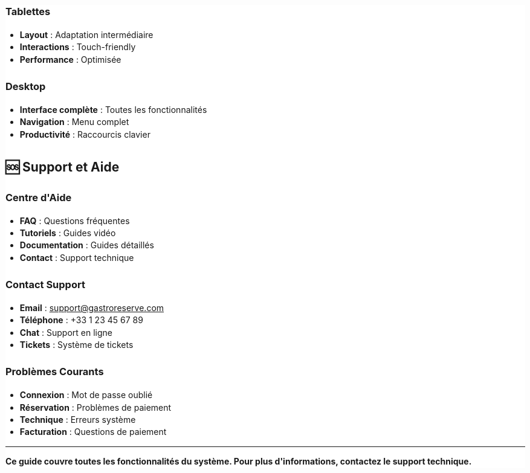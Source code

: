 ### Tablettes
- **Layout** : Adaptation intermédiaire
- **Interactions** : Touch-friendly
- **Performance** : Optimisée

### Desktop
- **Interface complète** : Toutes les fonctionnalités
- **Navigation** : Menu complet
- **Productivité** : Raccourcis clavier

## 🆘 Support et Aide

### Centre d'Aide
- **FAQ** : Questions fréquentes
- **Tutoriels** : Guides vidéo
- **Documentation** : Guides détaillés
- **Contact** : Support technique

### Contact Support
- **Email** : support@gastroreserve.com
- **Téléphone** : +33 1 23 45 67 89
- **Chat** : Support en ligne
- **Tickets** : Système de tickets

### Problèmes Courants
- **Connexion** : Mot de passe oublié
- **Réservation** : Problèmes de paiement
- **Technique** : Erreurs système
- **Facturation** : Questions de paiement

---

**Ce guide couvre toutes les fonctionnalités du système. Pour plus d'informations, contactez le support technique.**
